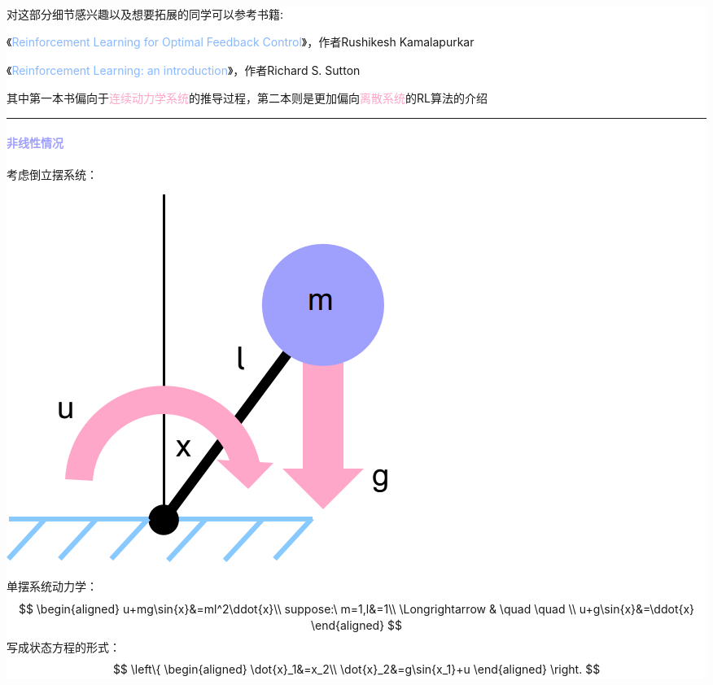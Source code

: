 
对这部分细节感兴趣以及想要拓展的同学可以参考书籍:

《<font color=#88b8ff>Reinforcement Learning for Optimal Feedback Control</font>》，作者Rushikesh Kamalapurkar

《<font color=#88b8ff>Reinforcement Learning: an introduction</font>》，作者Richard S. Sutton

其中第一本书偏向于<font color=#ffa7c9>连续动力学系统</font>的推导过程，第二本则是更加偏向<font color=#ffa7c9>离散系统</font>的RL算法的介绍

--------------------------------------------------------

#### **<font color=#a0a0ff>非线性情况</font>**

考虑倒立摆系统：

![](./pendulum.png)

单摆系统动力学：
$$
\begin{aligned}
u+mg\sin{x}&=ml^2\ddot{x}\\
suppose:\ m=1,l&=1\\
\Longrightarrow & \quad \quad \\
u+g\sin{x}&=\ddot{x}
\end{aligned}
$$
写成状态方程的形式：
$$
\left\{
\begin{aligned}
\dot{x}_1&=x_2\\
\dot{x}_2&=g\sin{x_1}+u
\end{aligned}
\right.
$$